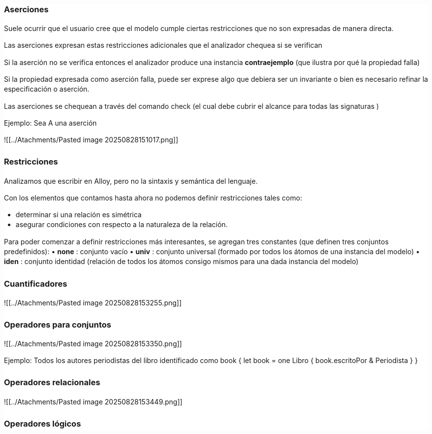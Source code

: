 ### Aserciones

Suele ocurrir que el usuario cree que el modelo cumple ciertas restricciones que no son expresadas de manera directa. 

Las aserciones expresan estas restricciones adicionales que el analizador chequea si se verifican 

Si la aserción no se verifica entonces el analizador produce una instancia **contraejemplo** (que ilustra por qué la propiedad falla) 

Si la propiedad expresada como aserción falla, puede ser exprese algo que debiera ser un invariante o bien es necesario refinar la especificación o aserción.

Las aserciones se chequean a través del comando check (el cual debe cubrir el alcance para todas las signaturas )

Ejemplo: Sea A una aserción

![[../Atachments/Pasted image 20250828151017.png]]
### Restricciones

Analizamos que escribir en Alloy, pero no la sintaxis y semántica del lenguaje. 

Con los elementos que contamos hasta ahora no podemos definir restricciones tales como:
- determinar si una relación es simétrica 
- asegurar condiciones con respecto a la naturaleza de la relación.

Para poder comenzar a definir restricciones más interesantes, se agregan tres constantes (que definen tres conjuntos predefinidos): 
• **none** : conjunto vacío 
• **univ** : conjunto universal (formado por todos los átomos de una instancia del modelo) 
• **iden** : conjunto identidad (relación de todos los átomos consigo mismos para una dada instancia del modelo)

### Cuantificadores

![[../Atachments/Pasted image 20250828153255.png]]

### Operadores para conjuntos

![[../Atachments/Pasted image 20250828153350.png]]

Ejemplo: Todos los autores periodistas del libro identificado como book 
{ let book = one Libro { 
	book.escritoPor & Periodista }
}

### Operadores relacionales

![[../Atachments/Pasted image 20250828153449.png]]

### Operadores lógicos

